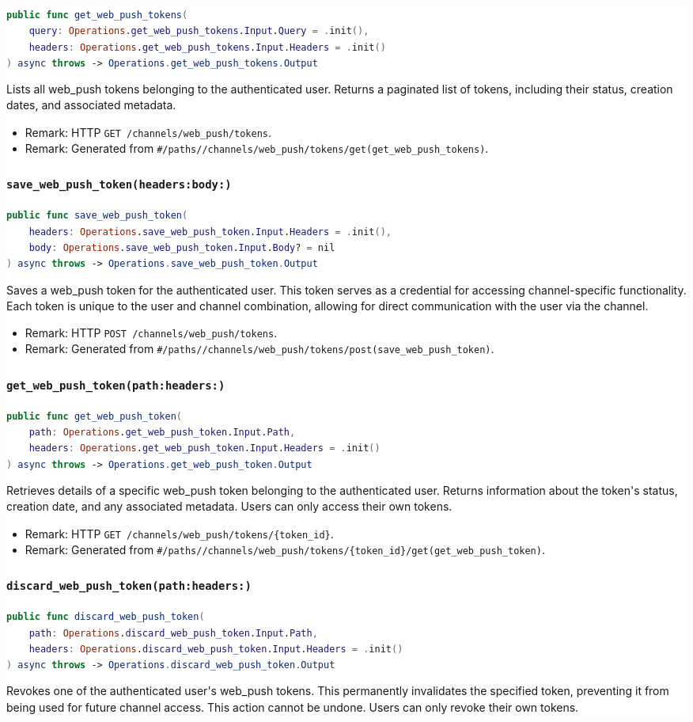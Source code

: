 ```swift
public func get_web_push_tokens(
    query: Operations.get_web_push_tokens.Input.Query = .init(),
    headers: Operations.get_web_push_tokens.Input.Headers = .init()
) async throws -> Operations.get_web_push_tokens.Output
```

Lists all web_push tokens belonging to the authenticated user. Returns a paginated list of tokens, including their status, creation dates, and associated metadata.

- Remark: HTTP `GET /channels/web_push/tokens`.
- Remark: Generated from `#/paths//channels/web_push/tokens/get(get_web_push_tokens)`.

### `save_web_push_token(headers:body:)`

```swift
public func save_web_push_token(
    headers: Operations.save_web_push_token.Input.Headers = .init(),
    body: Operations.save_web_push_token.Input.Body? = nil
) async throws -> Operations.save_web_push_token.Output
```

Saves a web_push token for the authenticated user. This token serves as a credential for accessing channel-specific functionality. Each token is unique to the user and channel combination, allowing for direct communication with the user via the channel.

- Remark: HTTP `POST /channels/web_push/tokens`.
- Remark: Generated from `#/paths//channels/web_push/tokens/post(save_web_push_token)`.

### `get_web_push_token(path:headers:)`

```swift
public func get_web_push_token(
    path: Operations.get_web_push_token.Input.Path,
    headers: Operations.get_web_push_token.Input.Headers = .init()
) async throws -> Operations.get_web_push_token.Output
```

Retrieves details of a specific web_push token belonging to the authenticated user. Returns information about the token's status, creation date, and any associated metadata. Users can only access their own tokens.

- Remark: HTTP `GET /channels/web_push/tokens/{token_id}`.
- Remark: Generated from `#/paths//channels/web_push/tokens/{token_id}/get(get_web_push_token)`.

### `discard_web_push_token(path:headers:)`

```swift
public func discard_web_push_token(
    path: Operations.discard_web_push_token.Input.Path,
    headers: Operations.discard_web_push_token.Input.Headers = .init()
) async throws -> Operations.discard_web_push_token.Output
```

Revokes one of the authenticated user's web_push tokens. This permanently invalidates the specified token, preventing it from being used for future channel access. This action cannot be undone. Users can only revoke their own tokens.
